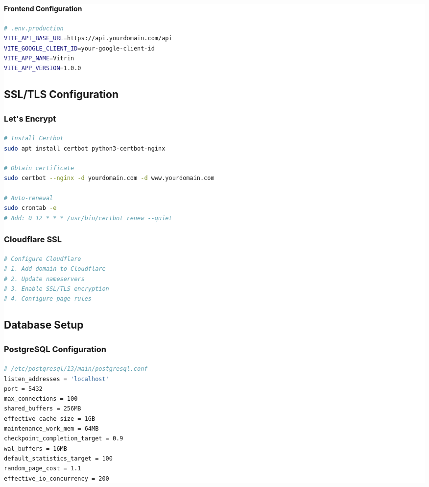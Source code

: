 #### Frontend Configuration

```bash
# .env.production
VITE_API_BASE_URL=https://api.yourdomain.com/api
VITE_GOOGLE_CLIENT_ID=your-google-client-id
VITE_APP_NAME=Vitrin
VITE_APP_VERSION=1.0.0
```

## SSL/TLS Configuration

### Let's Encrypt

```bash
# Install Certbot
sudo apt install certbot python3-certbot-nginx

# Obtain certificate
sudo certbot --nginx -d yourdomain.com -d www.yourdomain.com

# Auto-renewal
sudo crontab -e
# Add: 0 12 * * * /usr/bin/certbot renew --quiet
```

### Cloudflare SSL

```bash
# Configure Cloudflare
# 1. Add domain to Cloudflare
# 2. Update nameservers
# 3. Enable SSL/TLS encryption
# 4. Configure page rules
```

## Database Setup

### PostgreSQL Configuration

```bash
# /etc/postgresql/13/main/postgresql.conf
listen_addresses = 'localhost'
port = 5432
max_connections = 100
shared_buffers = 256MB
effective_cache_size = 1GB
maintenance_work_mem = 64MB
checkpoint_completion_target = 0.9
wal_buffers = 16MB
default_statistics_target = 100
random_page_cost = 1.1
effective_io_concurrency = 200
```
